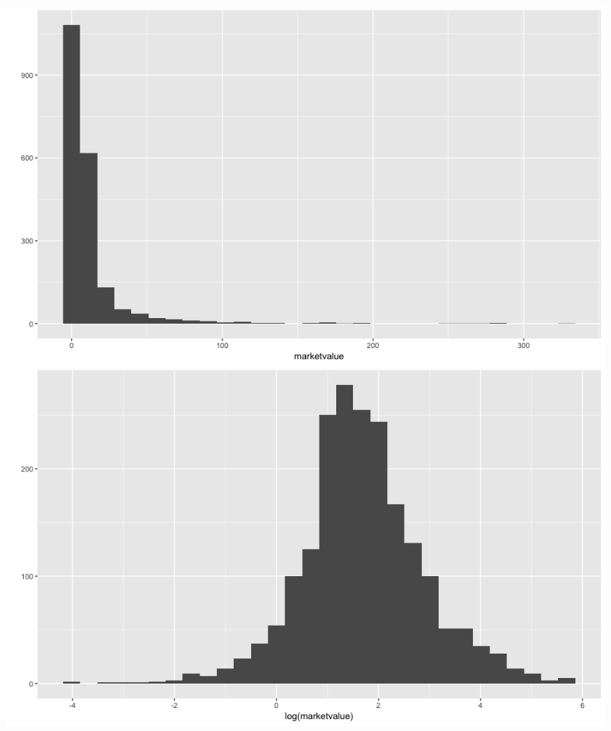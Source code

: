 <img src="Ch0_files/figure-slidy/unnamed-chunk-12-1.png" style="display: block; margin: auto;" /><img src="Ch0_files/figure-slidy/unnamed-chunk-12-2.png" style="display: block; margin: auto;" />